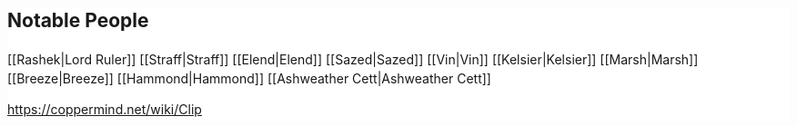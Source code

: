 
## Notable People

[[Rashek\|Lord Ruler]]
[[Straff\|Straff]]
[[Elend\|Elend]]
[[Sazed\|Sazed]]
[[Vin\|Vin]]
[[Kelsier\|Kelsier]]
[[Marsh\|Marsh]]
[[Breeze\|Breeze]]
[[Hammond\|Hammond]]
[[Ashweather Cett\|Ashweather Cett]]



https://coppermind.net/wiki/Clip